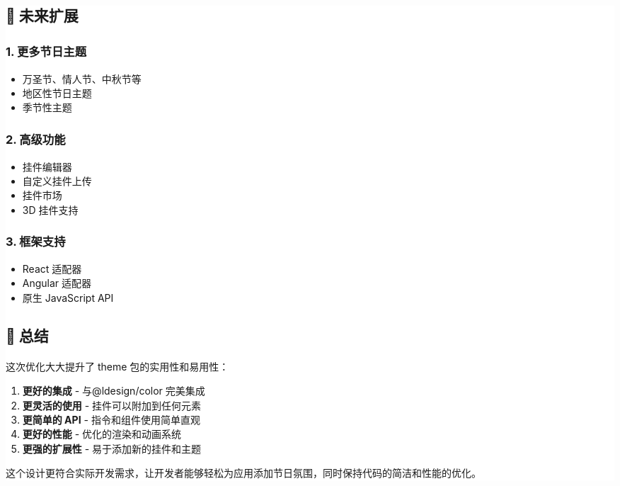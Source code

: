 ## 🚀 未来扩展

### 1. 更多节日主题

- 万圣节、情人节、中秋节等
- 地区性节日主题
- 季节性主题

### 2. 高级功能

- 挂件编辑器
- 自定义挂件上传
- 挂件市场
- 3D 挂件支持

### 3. 框架支持

- React 适配器
- Angular 适配器
- 原生 JavaScript API

## 📝 总结

这次优化大大提升了 theme 包的实用性和易用性：

1. **更好的集成** - 与@ldesign/color 完美集成
2. **更灵活的使用** - 挂件可以附加到任何元素
3. **更简单的 API** - 指令和组件使用简单直观
4. **更好的性能** - 优化的渲染和动画系统
5. **更强的扩展性** - 易于添加新的挂件和主题

这个设计更符合实际开发需求，让开发者能够轻松为应用添加节日氛围，同时保持代码的简洁和性能的优化。
